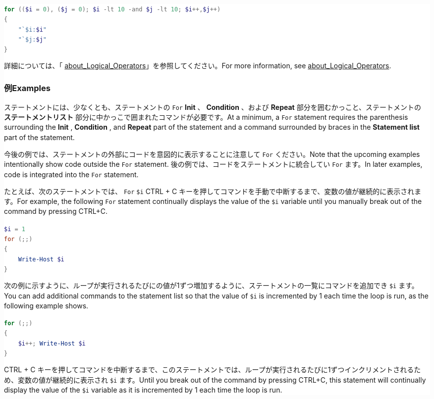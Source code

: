 ```powershell
for (($i = 0), ($j = 0); $i -lt 10 -and $j -lt 10; $i++,$j++)
{
    "`$i:$i"
    "`$j:$j"
}
```

<span data-ttu-id="0cb06-130">詳細については、「 [about_Logical_Operators](about_Logical_Operators.md)」を参照してください。</span><span class="sxs-lookup"><span data-stu-id="0cb06-130">For more information, see [about_Logical_Operators](about_Logical_Operators.md).</span></span>

### <a name="examples"></a><span data-ttu-id="0cb06-131">例</span><span class="sxs-lookup"><span data-stu-id="0cb06-131">Examples</span></span>

<span data-ttu-id="0cb06-132">ステートメントには、少なくとも、ステートメントの `For` **Init** 、 **Condition** 、および **Repeat** 部分を囲むかっこと、ステートメントの **ステートメントリスト** 部分に中かっこで囲まれたコマンドが必要です。</span><span class="sxs-lookup"><span data-stu-id="0cb06-132">At a minimum, a `For` statement requires the parenthesis surrounding the **Init** , **Condition** , and **Repeat** part of the statement and a command surrounded by braces in the **Statement list** part of the statement.</span></span>

<span data-ttu-id="0cb06-133">今後の例では、ステートメントの外部にコードを意図的に表示することに注意して `For` ください。</span><span class="sxs-lookup"><span data-stu-id="0cb06-133">Note that the upcoming examples intentionally show code outside the `For` statement.</span></span> <span data-ttu-id="0cb06-134">後の例では、コードをステートメントに統合してい `For` ます。</span><span class="sxs-lookup"><span data-stu-id="0cb06-134">In later examples, code is integrated into the `For` statement.</span></span>

<span data-ttu-id="0cb06-135">たとえば、次のステートメントでは、 `For` `$i` CTRL + C キーを押してコマンドを手動で中断するまで、変数の値が継続的に表示されます。</span><span class="sxs-lookup"><span data-stu-id="0cb06-135">For example, the following `For` statement continually displays the value of the `$i` variable until you manually break out of the command by pressing CTRL+C.</span></span>

```powershell
$i = 1
for (;;)
{
    Write-Host $i
}
```

<span data-ttu-id="0cb06-136">次の例に示すように、ループが実行されるたびにの値が1ずつ増加するように、ステートメントの一覧にコマンドを追加でき `$i` ます。</span><span class="sxs-lookup"><span data-stu-id="0cb06-136">You can add additional commands to the statement list so that the value of `$i` is incremented by 1 each time the loop is run, as the following example shows.</span></span>

```powershell
for (;;)
{
    $i++; Write-Host $i
}
```

<span data-ttu-id="0cb06-137">CTRL + C キーを押してコマンドを中断するまで、このステートメントでは、ループが実行されるたびに1ずつインクリメントされるため、変数の値が継続的に表示され `$i` ます。</span><span class="sxs-lookup"><span data-stu-id="0cb06-137">Until you break out of the command by pressing CTRL+C, this statement will continually display the value of the `$i` variable as it is incremented by 1 each time the loop is run.</span></span>
